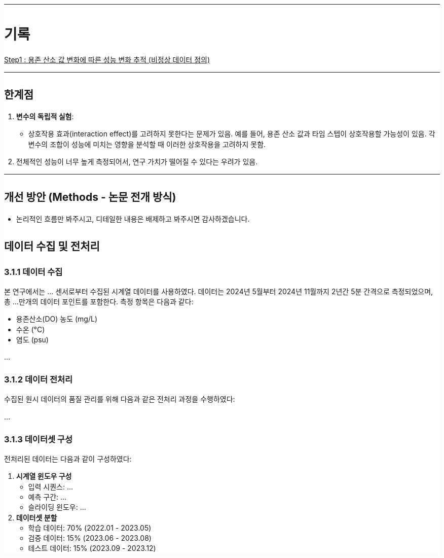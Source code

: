 
---

# 기록

[Step1 : 용존 산소 값 변화에 따른 성능 변화 추적 (비정상 데이터 정의)](AI%20%E1%84%86%E1%85%A9%E1%84%83%E1%85%A6%E1%86%AF%20%E1%84%80%E1%85%A2%E1%84%87%E1%85%A1%E1%86%AF%20%E1%84%80%E1%85%AA%E1%84%8C%E1%85%A5%E1%86%BC%20%E1%84%8C%E1%85%A5%E1%86%BC%E1%84%85%E1%85%B5%2013308556ef3880899aabe0acb9065d90/Step1%20%E1%84%8B%E1%85%AD%E1%86%BC%E1%84%8C%E1%85%A9%E1%86%AB%20%E1%84%89%E1%85%A1%E1%86%AB%E1%84%89%E1%85%A9%20%E1%84%80%E1%85%A1%E1%86%B9%20%E1%84%87%E1%85%A7%E1%86%AB%E1%84%92%E1%85%AA%E1%84%8B%E1%85%A6%20%E1%84%84%E1%85%A1%E1%84%85%E1%85%B3%E1%86%AB%20%E1%84%89%E1%85%A5%E1%86%BC%E1%84%82%E1%85%B3%E1%86%BC%20%E1%84%87%E1%85%A7%E1%86%AB%E1%84%92%E1%85%AA%20%2013308556ef3880d58401fdc55d457fd6.md)

---

## 한계점

1. **변수의 독립적 실험**:
    - 상호작용 효과(interaction effect)를 고려하지 못한다는 문제가 있음. 예를 들어, 용존 산소 값과 타임 스텝이 상호작용할 가능성이 있음. 각 변수의 조합이 성능에 미치는 영향을 분석할 때 이러한 상호작용을 고려하지 못함.

1. 전체적인 성능이 너무 높게 측정되어서, 연구 가치가 떨어질 수 있다는 우려가 있음.

---

## 개선 방안 (Methods - 논문 전개 방식)

- 논리적인 흐름만 봐주시고, 디테일한 내용은 배제하고 봐주시면 감사하겠습니다.

## 데이터 수집 및 전처리

### 3.1.1 데이터 수집

본 연구에서는 … 센서로부터 수집된 시계열 데이터를 사용하였다. 데이터는 2024년 5월부터 2024년 11월까지 2년간 5분 간격으로 측정되었으며, 총 …만개의 데이터 포인트를 포함한다. 측정 항목은 다음과 같다:

- 용존산소(DO) 농도 (mg/L)
- 수온 (°C)
- 염도 (psu)

…

### 3.1.2 데이터 전처리

수집된 원시 데이터의 품질 관리를 위해 다음과 같은 전처리 과정을 수행하였다:

…

### 3.1.3 데이터셋 구성

전처리된 데이터는 다음과 같이 구성하였다:

1. **시계열 윈도우 구성**
    - 입력 시퀀스: …
    - 예측 구간: …
    - 슬라이딩 윈도우: …
2. **데이터셋 분할**
    - 학습 데이터: 70% (2022.01 - 2023.05)
    - 검증 데이터: 15% (2023.06 - 2023.08)
    - 테스트 데이터: 15% (2023.09 - 2023.12)
